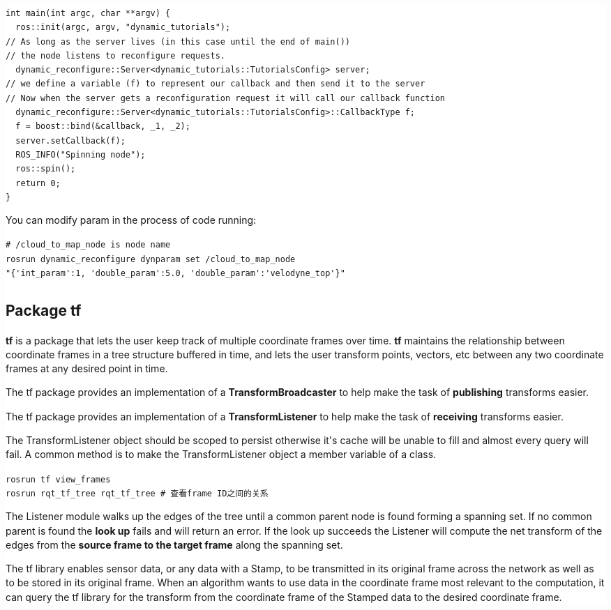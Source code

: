 ```
int main(int argc, char **argv) {
  ros::init(argc, argv, "dynamic_tutorials");
// As long as the server lives (in this case until the end of main())
// the node listens to reconfigure requests.
  dynamic_reconfigure::Server<dynamic_tutorials::TutorialsConfig> server;
// we define a variable (f) to represent our callback and then send it to the server
// Now when the server gets a reconfiguration request it will call our callback function
  dynamic_reconfigure::Server<dynamic_tutorials::TutorialsConfig>::CallbackType f;
  f = boost::bind(&callback, _1, _2);
  server.setCallback(f);
  ROS_INFO("Spinning node");
  ros::spin();
  return 0;
}
```
You can modify param in the process of code running:
```
# /cloud_to_map_node is node name
rosrun dynamic_reconfigure dynparam set /cloud_to_map_node
"{'int_param':1, 'double_param':5.0, 'double_param':'velodyne_top'}"
```



## Package tf

**tf** is a package that lets the user keep track of multiple coordinate frames over time. **tf** maintains the relationship between coordinate frames in a tree structure buffered in time, and lets the user transform points, vectors, etc between any two coordinate frames at any desired point in time.

The tf package provides an implementation of a **TransformBroadcaster** to help make the task of **publishing** transforms easier.

The tf package provides an implementation of a **TransformListener** to help make the task of **receiving** transforms easier.

The TransformListener object should be scoped to persist otherwise it's cache will be unable to fill and almost every query will fail. A common method is to make the TransformListener object a member variable of a class.

```
rosrun tf view_frames
rosrun rqt_tf_tree rqt_tf_tree # 查看frame ID之间的关系
```

The Listener module walks up the edges of the tree until a common parent node is found forming a spanning set. If no common parent is found the **look up** fails and will return an error. If the look up succeeds the Listener will compute the net transform of the edges from the **source frame to the target frame** along the spanning set.

The tf library enables sensor data, or any data with a Stamp, to be transmitted in its original frame across the network as well as to be stored in its original frame. When an algorithm wants to use data in the coordinate frame most relevant to the computation, it can query the tf library for the transform from the coordinate frame of the Stamped data to the desired coordinate frame.

